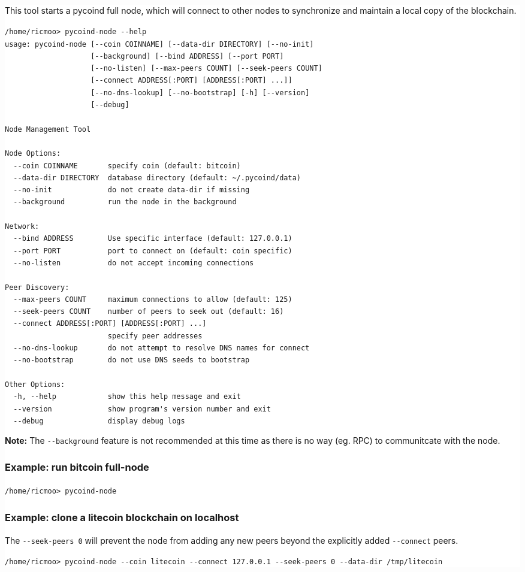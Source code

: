 This tool starts a pycoind full node, which will connect to other nodes to synchronize and maintain a local copy of the blockchain.

```
/home/ricmoo> pycoind-node --help
usage: pycoind-node [--coin COINNAME] [--data-dir DIRECTORY] [--no-init]
                    [--background] [--bind ADDRESS] [--port PORT]
                    [--no-listen] [--max-peers COUNT] [--seek-peers COUNT]
                    [--connect ADDRESS[:PORT] [ADDRESS[:PORT] ...]]
                    [--no-dns-lookup] [--no-bootstrap] [-h] [--version]
                    [--debug]

Node Management Tool

Node Options:
  --coin COINNAME       specify coin (default: bitcoin)
  --data-dir DIRECTORY  database directory (default: ~/.pycoind/data)
  --no-init             do not create data-dir if missing
  --background          run the node in the background

Network:
  --bind ADDRESS        Use specific interface (default: 127.0.0.1)
  --port PORT           port to connect on (default: coin specific)
  --no-listen           do not accept incoming connections

Peer Discovery:
  --max-peers COUNT     maximum connections to allow (default: 125)
  --seek-peers COUNT    number of peers to seek out (default: 16)
  --connect ADDRESS[:PORT] [ADDRESS[:PORT] ...]
                        specify peer addresses
  --no-dns-lookup       do not attempt to resolve DNS names for connect
  --no-bootstrap        do not use DNS seeds to bootstrap

Other Options:
  -h, --help            show this help message and exit
  --version             show program's version number and exit
  --debug               display debug logs
```

**Note:** The `--background` feature is not recommended at this time as there is no way (eg. RPC) to communitcate with the node.

### Example: run bitcoin full-node

```
/home/ricmoo> pycoind-node
```

### Example: clone a litecoin blockchain on localhost

The `--seek-peers 0` will prevent the node from adding any new peers beyond the explicitly added `--connect` peers.

```
/home/ricmoo> pycoind-node --coin litecoin --connect 127.0.0.1 --seek-peers 0 --data-dir /tmp/litecoin
```
